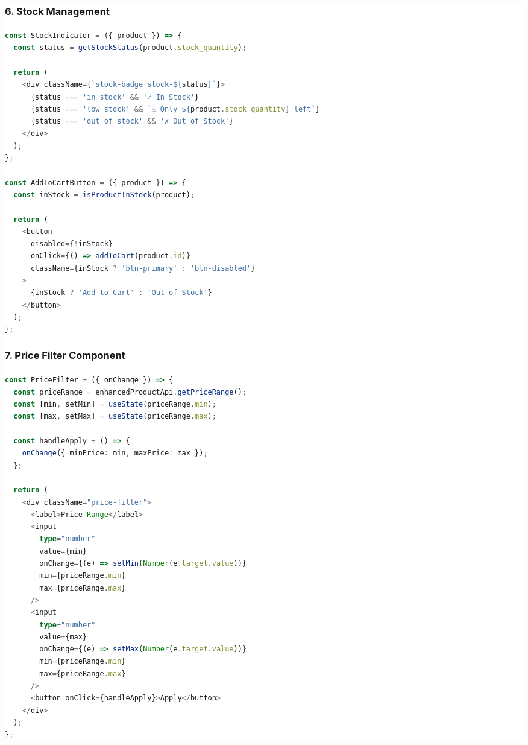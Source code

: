### 6. Stock Management
```typescript
const StockIndicator = ({ product }) => {
  const status = getStockStatus(product.stock_quantity);

  return (
    <div className={`stock-badge stock-${status}`}>
      {status === 'in_stock' && '✓ In Stock'}
      {status === 'low_stock' && `⚠ Only ${product.stock_quantity} left`}
      {status === 'out_of_stock' && '✗ Out of Stock'}
    </div>
  );
};

const AddToCartButton = ({ product }) => {
  const inStock = isProductInStock(product);

  return (
    <button
      disabled={!inStock}
      onClick={() => addToCart(product.id)}
      className={inStock ? 'btn-primary' : 'btn-disabled'}
    >
      {inStock ? 'Add to Cart' : 'Out of Stock'}
    </button>
  );
};
```

### 7. Price Filter Component
```typescript
const PriceFilter = ({ onChange }) => {
  const priceRange = enhancedProductApi.getPriceRange();
  const [min, setMin] = useState(priceRange.min);
  const [max, setMax] = useState(priceRange.max);

  const handleApply = () => {
    onChange({ minPrice: min, maxPrice: max });
  };

  return (
    <div className="price-filter">
      <label>Price Range</label>
      <input
        type="number"
        value={min}
        onChange={(e) => setMin(Number(e.target.value))}
        min={priceRange.min}
        max={priceRange.max}
      />
      <input
        type="number"
        value={max}
        onChange={(e) => setMax(Number(e.target.value))}
        min={priceRange.min}
        max={priceRange.max}
      />
      <button onClick={handleApply}>Apply</button>
    </div>
  );
};
```
